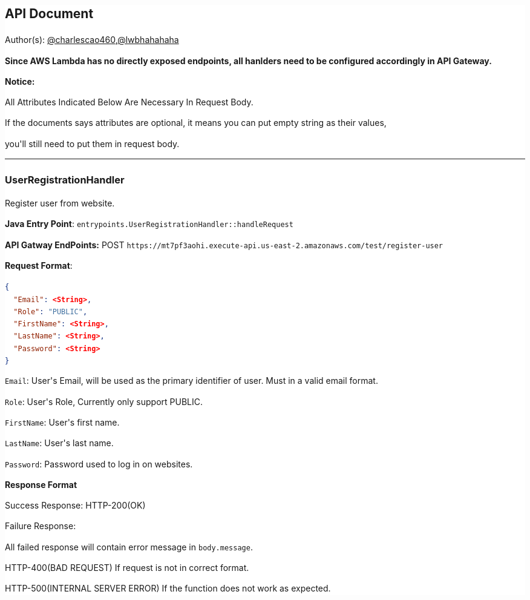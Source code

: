 ## API Document
Author(s): [@charlescao460](https://github.com/charlescao460),[@lwbhahahaha](https://github.com/lwbhahahaha)

**Since AWS Lambda has no directly exposed endpoints, all hanlders need to be configured accordingly in API Gateway.**

**Notice:**

All Attributes Indicated Below Are Necessary In Request Body.

If the documents says attributes are optional, it means you can put empty string as their values,

you'll still need to put them in request body.

-----

### UserRegistrationHandler

Register user from website.

**Java Entry Point**: `entrypoints.UserRegistrationHandler::handleRequest`

**API Gatway EndPoints:** POST `https://mt7pf3aohi.execute-api.us-east-2.amazonaws.com/test/register-user`

**Request Format**:
```json
{
  "Email": <String>,
  "Role": "PUBLIC",
  "FirstName": <String>,
  "LastName": <String>,
  "Password": <String>
}
```
`Email`: User's Email, will be used as the primary identifier of user. Must in a valid email format.

`Role`: User's Role, Currently only support PUBLIC.

`FirstName`: User's first name.

`LastName`: User's last name.

`Password`: Password used to log in on websites.

**Response Format**

Success Response: HTTP-200(OK)

Failure Response:

All failed response will contain error message in `body.message`.

HTTP-400(BAD REQUEST) If request is not in correct format.

HTTP-500(INTERNAL SERVER ERROR) If the function does not work as expected.
